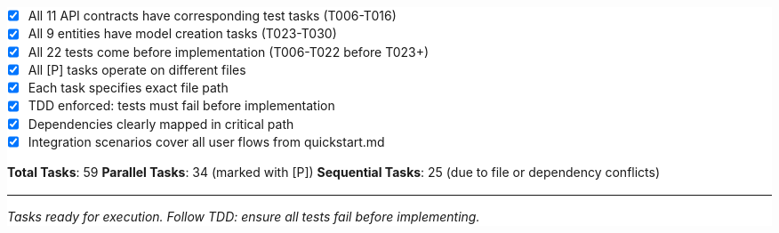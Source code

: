 - [x] All 11 API contracts have corresponding test tasks (T006-T016)
- [x] All 9 entities have model creation tasks (T023-T030)  
- [x] All 22 tests come before implementation (T006-T022 before T023+)
- [x] All [P] tasks operate on different files
- [x] Each task specifies exact file path
- [x] TDD enforced: tests must fail before implementation
- [x] Dependencies clearly mapped in critical path
- [x] Integration scenarios cover all user flows from quickstart.md

**Total Tasks**: 59
**Parallel Tasks**: 34 (marked with [P])
**Sequential Tasks**: 25 (due to file or dependency conflicts)

---

*Tasks ready for execution. Follow TDD: ensure all tests fail before implementing.*